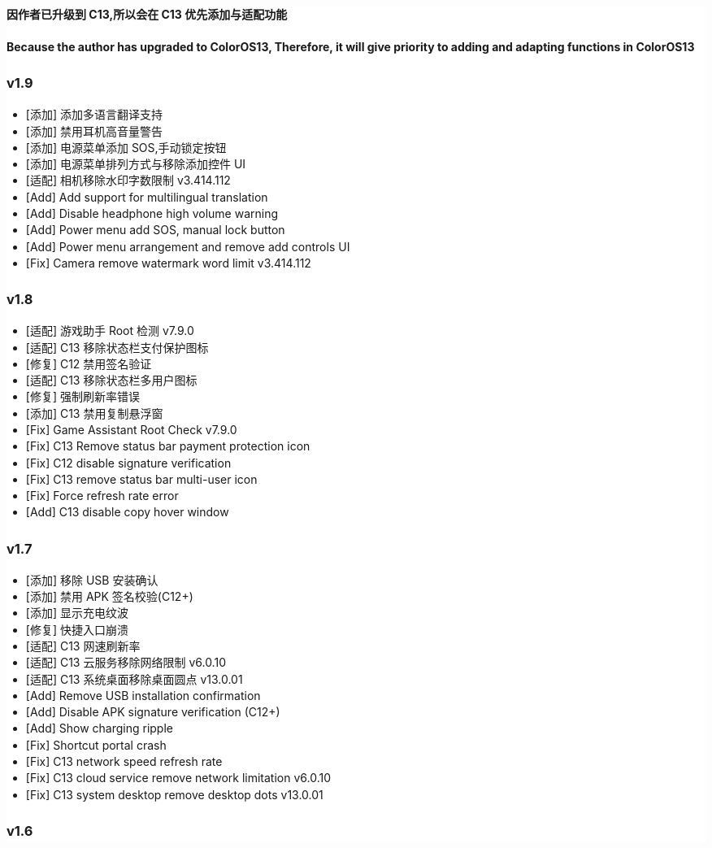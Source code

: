 #### 因作者已升级到 C13,所以会在 C13 优先添加与适配功能

#### Because the author has upgraded to ColorOS13, Therefore, it will give priority to adding and adapting functions in ColorOS13

### v1.9

- [添加] 添加多语言翻译支持
- [添加] 禁用耳机高音量警告
- [添加] 电源菜单添加 SOS,手动锁定按钮
- [添加] 电源菜单排列方式与移除添加控件 UI
- [适配] 相机移除水印字数限制 v3.414.112
- [Add] Add support for multilingual translation
- [Add] Disable headphone high volume warning
- [Add] Power menu add SOS, manual lock button
- [Add] Power menu arrangement and remove add controls UI
- [Fix] Camera remove watermark word limit v3.414.112

### v1.8

- [适配] 游戏助手 Root 检测 v7.9.0
- [适配] C13 移除状态栏支付保护图标
- [修复] C12 禁用签名验证
- [适配] C13 移除状态栏多用户图标
- [修复] 强制刷新率错误
- [添加] C13 禁用复制悬浮窗
- [Fix] Game Assistant Root Check v7.9.0
- [Fix] C13 Remove status bar payment protection icon
- [Fix] C12 disable signature verification
- [Fix] C13 remove status bar multi-user icon
- [Fix] Force refresh rate error
- [Add] C13 disable copy hover window

### v1.7

- [添加] 移除 USB 安装确认
- [添加] 禁用 APK 签名校验(C12+)
- [添加] 显示充电纹波
- [修复] 快捷入口崩溃
- [适配] C13 网速刷新率
- [适配] C13 云服务移除网络限制 v6.0.10
- [适配] C13 系统桌面移除桌面圆点 v13.0.01
- [Add] Remove USB installation confirmation
- [Add] Disable APK signature verification (C12+)
- [Add] Show charging ripple
- [Fix] Shortcut portal crash
- [Fix] C13 network speed refresh rate
- [Fix] C13 cloud service remove network limitation v6.0.10
- [Fix] C13 system desktop remove desktop dots v13.0.01

### v1.6
